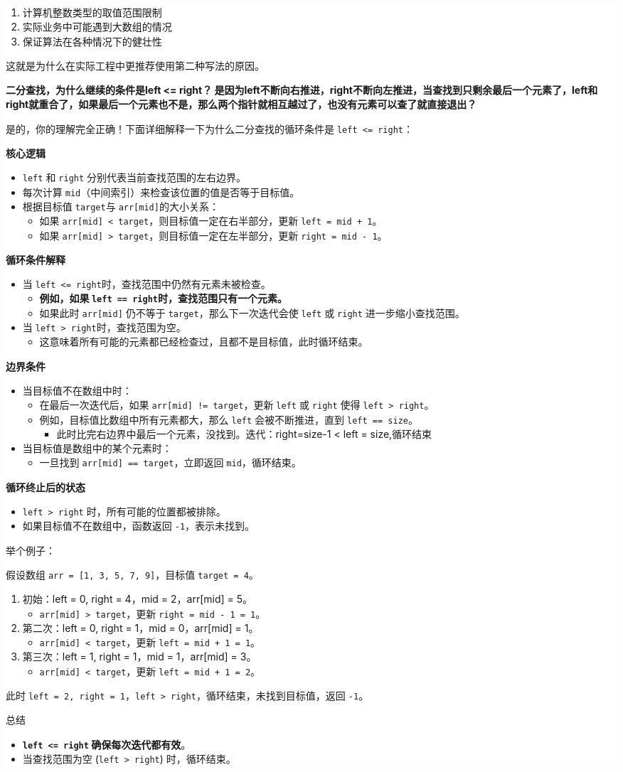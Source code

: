 1. 计算机整数类型的取值范围限制
2. 实际业务中可能遇到大数组的情况
3. 保证算法在各种情况下的健壮性

这就是为什么在实际工程中更推荐使用第二种写法的原因。



**二分查找，为什么继续的条件是left <= right？ 是因为left不断向右推进，right不断向左推进，当查找到只剩余最后一个元素了，left和right就重合了，如果最后一个元素也不是，那么两个指针就相互越过了，也没有元素可以查了就直接退出？**

是的，你的理解完全正确！下面详细解释一下为什么二分查找的循环条件是 `left <= right`：

**核心逻辑**

- `left` 和 `right` 分别代表当前查找范围的左右边界。
- 每次计算 `mid`（中间索引）来检查该位置的值是否等于目标值。
- 根据目标值 `target`与 `arr[mid]`的大小关系：
  - 如果 `arr[mid] < target`，则目标值一定在右半部分，更新 `left = mid + 1`。
  - 如果 `arr[mid] > target`，则目标值一定在左半部分，更新 `right = mid - 1`。

**循环条件解释**

- 当 `left <= right`时，查找范围中仍然有元素未被检查。
  - **例如，如果 `left == right`时，查找范围只有一个元素。**
  - 如果此时 `arr[mid]` 仍不等于 `target`，那么下一次迭代会使 `left` 或 `right` 进一步缩小查找范围。
- 当 `left > right`时，查找范围为空。
  - 这意味着所有可能的元素都已经检查过，且都不是目标值，此时循环结束。

**边界条件**

- 当目标值不在数组中时：
  - 在最后一次迭代后，如果 `arr[mid] != target`，更新 `left` 或 `right` 使得 `left > right`。
  - 例如，目标值比数组中所有元素都大，那么 `left` 会被不断推进，直到 `left == size`。
    - 此时比完右边界中最后一个元素，没找到。迭代：right=size-1  <  left = size,循环结束
- 当目标值是数组中的某个元素时：
  - 一旦找到 `arr[mid] == target`，立即返回 `mid`，循环结束。

**循环终止后的状态**

- `left > right` 时，所有可能的位置都被排除。
- 如果目标值不在数组中，函数返回 `-1`，表示未找到。

举个例子：

假设数组 `arr = [1, 3, 5, 7, 9]`，目标值 `target = 4`。

1. 初始：left = 0, right = 4，mid = 2，arr[mid] = 5。
   - `arr[mid] > target`，更新 `right = mid - 1 = 1`。
2. 第二次：left = 0, right = 1，mid = 0，arr[mid] = 1。
   - `arr[mid] < target`，更新 `left = mid + 1 = 1`。
3. 第三次：left = 1, right = 1，mid = 1，arr[mid] = 3。
   - `arr[mid] < target`，更新 `left = mid + 1 = 2`。

此时 `left = 2, right = 1`，`left > right`，循环结束，未找到目标值，返回 `-1`。

总结

- **`left <= right` 确保每次迭代都有效**。
- 当查找范围为空 (`left > right`) 时，循环结束。
